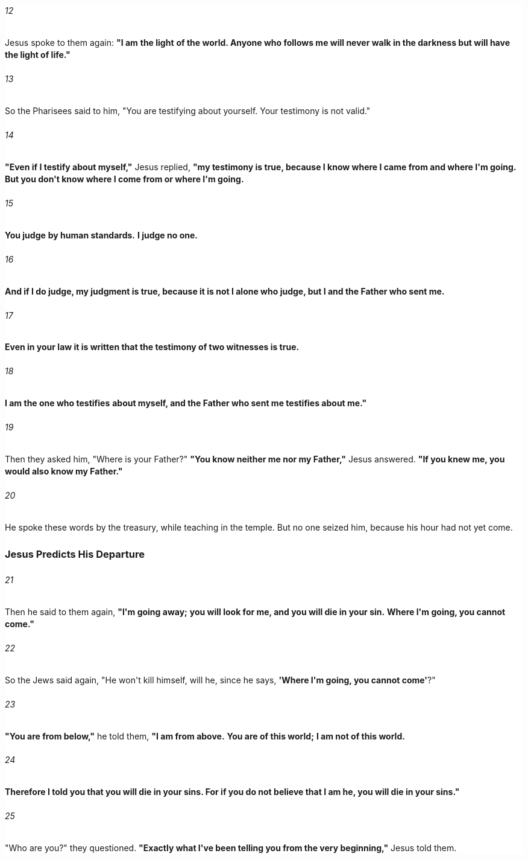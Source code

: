 ###### 12 
Jesus spoke to them again: **"I am** **the light** **of the world. Anyone who follows me will never walk in the darkness but will have the light of life."** 

###### 13 
So the Pharisees said to him, "You are testifying about yourself. Your testimony is not valid." 

###### 14 
**"Even if I testify about myself,"** Jesus replied, **"my testimony is true, because I know where I came from and where I'm going. But you don't know where I come from or where I'm going.** 

###### 15 
**You judge** **by human standards.** **I judge no one.** 

###### 16 
**And if I do judge, my judgment is true, because it is not I alone who judge, but I and the Father who sent me.** 

###### 17 
**Even in your law it is written that the testimony of two witnesses is true.** 

###### 18 
**I am the one who testifies** **about myself, and the Father who sent me testifies about me."** 

###### 19 
Then they asked him, "Where is your Father?" **"You know neither me nor my Father,"** Jesus answered. **"If you knew me, you would also know my Father."** 

###### 20 
He spoke these words by the treasury, while teaching in the temple. But no one seized him, because his hour had not yet come.

### Jesus Predicts His Departure 

###### 21 
Then he said to them again, **"I'm going away;** **you will look for me, and you will die in your sin.** **Where I'm going, you cannot come."** 

###### 22 
So the Jews said again, "He won't kill himself, will he, since he says, **'Where I'm going, you cannot come'**?" 

###### 23 
**"You are from below,"** he told them, **"I am from above.** **You are of this world;** **I am not of this world.** 

###### 24 
**Therefore I told you that you will die in your sins. For if you do not believe that I am he, you will die in your sins."** 

###### 25 
"Who are you?" they questioned. **"Exactly what I've been telling you from the very beginning,"** Jesus told them. 
